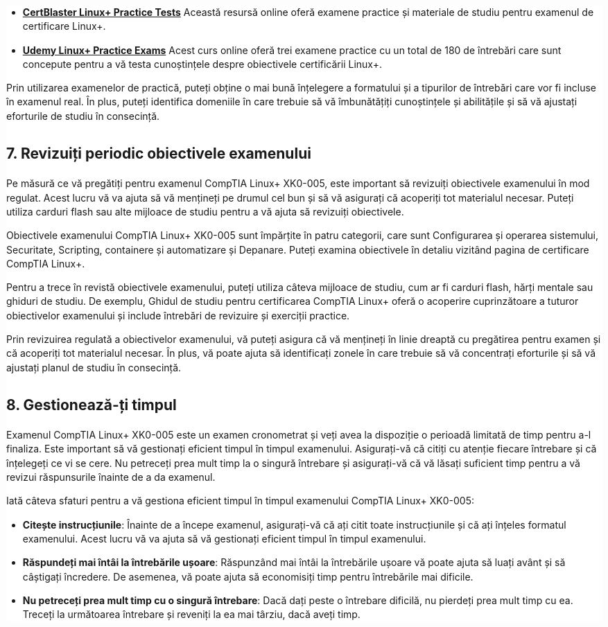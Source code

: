 - [**CertBlaster Linux+ Practice Tests**](https://www.certblaster.com/certification-learning-resources/linux-plus-practice-test-sample-questions/) Această resursă online oferă examene practice și materiale de studiu pentru examenul de certificare Linux+.

- [**Udemy Linux+ Practice Exams**](https://www.udemy.com/course/comptia-linux-exams/) Acest curs online oferă trei examene practice cu un total de 180 de întrebări care sunt concepute pentru a vă testa cunoștințele despre obiectivele certificării Linux+.

Prin utilizarea examenelor de practică, puteți obține o mai bună înțelegere a formatului și a tipurilor de întrebări care vor fi incluse în examenul real. În plus, puteți identifica domeniile în care trebuie să vă îmbunătățiți cunoștințele și abilitățile și să vă ajustați eforturile de studiu în consecință.

## 7. Revizuiți periodic obiectivele examenului

Pe măsură ce vă pregătiți pentru examenul CompTIA Linux+ XK0-005, este important să revizuiți obiectivele examenului în mod regulat. Acest lucru vă va ajuta să vă mențineți pe drumul cel bun și să vă asigurați că acoperiți tot materialul necesar. Puteți utiliza carduri flash sau alte mijloace de studiu pentru a vă ajuta să revizuiți obiectivele.

Obiectivele examenului CompTIA Linux+ XK0-005 sunt împărțite în patru categorii, care sunt Configurarea și operarea sistemului, Securitate, Scripting, containere și automatizare și Depanare. Puteți examina obiectivele în detaliu vizitând pagina de certificare CompTIA Linux+.

Pentru a trece în revistă obiectivele examenului, puteți utiliza câteva mijloace de studiu, cum ar fi carduri flash, hărți mentale sau ghiduri de studiu. De exemplu, Ghidul de studiu pentru certificarea CompTIA Linux+ oferă o acoperire cuprinzătoare a tuturor obiectivelor examenului și include întrebări de revizuire și exerciții practice.

Prin revizuirea regulată a obiectivelor examenului, vă puteți asigura că vă mențineți în linie dreaptă cu pregătirea pentru examen și că acoperiți tot materialul necesar. În plus, vă poate ajuta să identificați zonele în care trebuie să vă concentrați eforturile și să vă ajustați planul de studiu în consecință.

## 8. Gestionează-ți timpul

Examenul CompTIA Linux+ XK0-005 este un examen cronometrat și veți avea la dispoziție o perioadă limitată de timp pentru a-l finaliza. Este important să vă gestionați eficient timpul în timpul examenului. Asigurați-vă că citiți cu atenție fiecare întrebare și că înțelegeți ce vi se cere. Nu petreceți prea mult timp la o singură întrebare și asigurați-vă că vă lăsați suficient timp pentru a vă revizui răspunsurile înainte de a da examenul.

Iată câteva sfaturi pentru a vă gestiona eficient timpul în timpul examenului CompTIA Linux+ XK0-005:

- **Citește instrucțiunile**: Înainte de a începe examenul, asigurați-vă că ați citit toate instrucțiunile și că ați înțeles formatul examenului. Acest lucru vă va ajuta să vă gestionați eficient timpul în timpul examenului.

- **Răspundeți mai întâi la întrebările ușoare**: Răspunzând mai întâi la întrebările ușoare vă poate ajuta să luați avânt și să câștigați încredere. De asemenea, vă poate ajuta să economisiți timp pentru întrebările mai dificile.

- **Nu petreceți prea mult timp cu o singură întrebare**: Dacă dați peste o întrebare dificilă, nu pierdeți prea mult timp cu ea. Treceți la următoarea întrebare și reveniți la ea mai târziu, dacă aveți timp.
